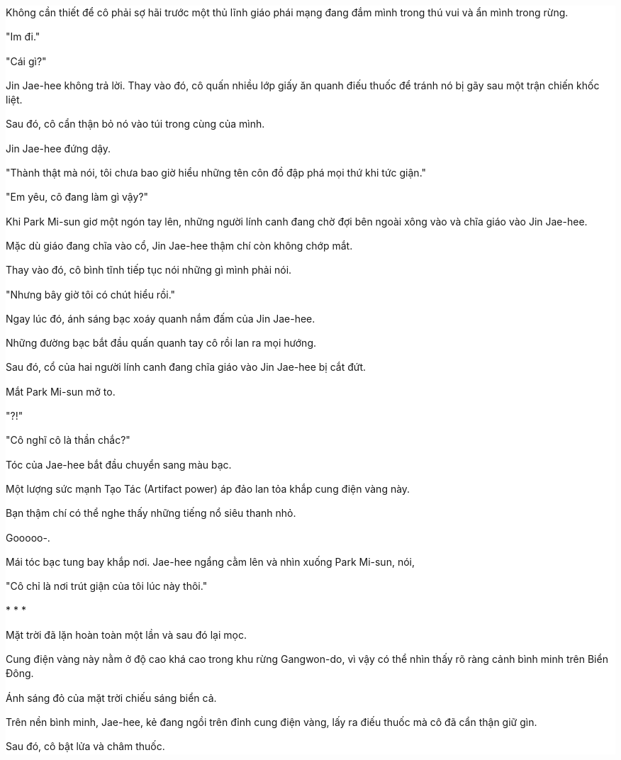 Không cần thiết để cô phải sợ hãi trước một thủ lĩnh giáo phái mạng đang đắm mình trong thú vui và ẩn mình trong rừng.

"Im đi."

"Cái gì?"

Jin Jae-hee không trả lời. Thay vào đó, cô quấn nhiều lớp giấy ăn quanh điếu thuốc để tránh nó bị gãy sau một trận chiến khốc liệt.

Sau đó, cô cẩn thận bỏ nó vào túi trong cùng của mình.

Jin Jae-hee đứng dậy.

"Thành thật mà nói, tôi chưa bao giờ hiểu những tên côn đồ đập phá mọi thứ khi tức giận."

"Em yêu, cô đang làm gì vậy?"

Khi Park Mi-sun giơ một ngón tay lên, những người lính canh đang chờ đợi bên ngoài xông vào và chĩa giáo vào Jin Jae-hee.

Mặc dù giáo đang chĩa vào cổ, Jin Jae-hee thậm chí còn không chớp mắt.

Thay vào đó, cô bình tĩnh tiếp tục nói những gì mình phải nói.

"Nhưng bây giờ tôi có chút hiểu rồi."

Ngay lúc đó, ánh sáng bạc xoáy quanh nắm đấm của Jin Jae-hee.

Những đường bạc bắt đầu quấn quanh tay cô rồi lan ra mọi hướng.

Sau đó, cổ của hai người lính canh đang chĩa giáo vào Jin Jae-hee bị cắt đứt.

Mắt Park Mi-sun mở to.

"?!"

"Cô nghĩ cô là thần chắc?"

Tóc của Jae-hee bắt đầu chuyển sang màu bạc.

Một lượng sức mạnh Tạo Tác (Artifact power) áp đảo lan tỏa khắp cung điện vàng này.

Bạn thậm chí có thể nghe thấy những tiếng nổ siêu thanh nhỏ.

Gooooo-.

Mái tóc bạc tung bay khắp nơi. Jae-hee ngẩng cằm lên và nhìn xuống Park Mi-sun, nói,

"Cô chỉ là nơi trút giận của tôi lúc này thôi."

\* \* \*

Mặt trời đã lặn hoàn toàn một lần và sau đó lại mọc.

Cung điện vàng này nằm ở độ cao khá cao trong khu rừng Gangwon-do, vì vậy có thể nhìn thấy rõ ràng cảnh bình minh trên Biển Đông.

Ánh sáng đỏ của mặt trời chiếu sáng biển cả.

Trên nền bình minh, Jae-hee, kẻ đang ngồi trên đỉnh cung điện vàng, lấy ra điếu thuốc mà cô đã cẩn thận giữ gìn.

Sau đó, cô bật lửa và châm thuốc.
